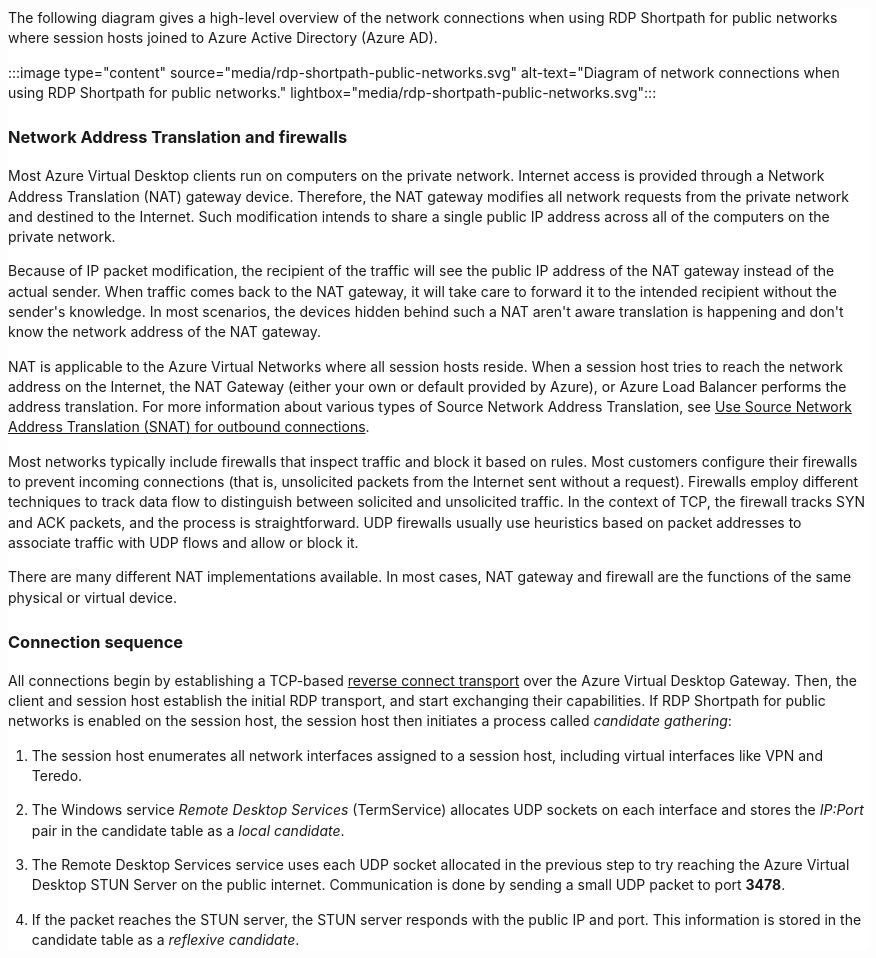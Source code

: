 The following diagram gives a high-level overview of the network connections when using RDP Shortpath for public networks where session hosts joined to Azure Active Directory (Azure AD).

:::image type="content" source="media/rdp-shortpath-public-networks.svg" alt-text="Diagram of network connections when using RDP Shortpath for public networks." lightbox="media/rdp-shortpath-public-networks.svg":::

### Network Address Translation and firewalls

Most Azure Virtual Desktop clients run on computers on the private network. Internet access is provided through a Network Address Translation (NAT) gateway device. Therefore, the NAT gateway modifies all network requests from the private network and destined to the Internet. Such modification intends to share a single public IP address across all of the computers on the private network.

Because of IP packet modification, the recipient of the traffic will see the public IP address of the NAT gateway instead of the actual sender. When traffic comes back to the NAT gateway, it will take care to forward it to the intended recipient without the sender's knowledge. In most scenarios, the devices hidden behind such a NAT aren't aware translation is happening and don't know the network address of the NAT gateway.

NAT is applicable to the Azure Virtual Networks where all session hosts reside. When a session host tries to reach the network address on the Internet, the NAT Gateway (either your own or default provided by Azure), or Azure Load Balancer performs the address translation. For more information about various types of Source Network Address Translation, see [Use Source Network Address Translation (SNAT) for outbound connections](../load-balancer/load-balancer-outbound-connections.md).

Most networks typically include firewalls that inspect traffic and block it based on rules. Most customers configure their firewalls to prevent incoming connections (that is, unsolicited packets from the Internet sent without a request). Firewalls employ different techniques to track data flow to distinguish between solicited and unsolicited traffic. In the context of TCP, the firewall tracks SYN and ACK packets, and the process is straightforward. UDP firewalls usually use heuristics based on packet addresses to associate traffic with UDP flows and allow or block it.

There are many different NAT implementations available. In most cases, NAT gateway and firewall are the functions of the same physical or virtual device.

### Connection sequence

All connections begin by establishing a TCP-based [reverse connect transport](network-connectivity.md) over the Azure Virtual Desktop Gateway. Then, the client and session host establish the initial RDP transport, and start exchanging their capabilities. If RDP Shortpath for public networks is enabled on the session host, the session host then initiates a process called *candidate gathering*:

1. The session host enumerates all network interfaces assigned to a session host, including virtual interfaces like VPN and Teredo.

1. The Windows service *Remote Desktop Services* (TermService) allocates UDP sockets on each interface and stores the *IP:Port* pair in the candidate table as a *local candidate*.

1. The Remote Desktop Services service uses each UDP socket allocated in the previous step to try reaching the Azure Virtual Desktop STUN Server on the public internet. Communication is done by sending a small UDP packet to port **3478**.

1. If the packet reaches the STUN server, the STUN server responds with the public IP and port. This information is stored in the candidate table as a *reflexive candidate*.
